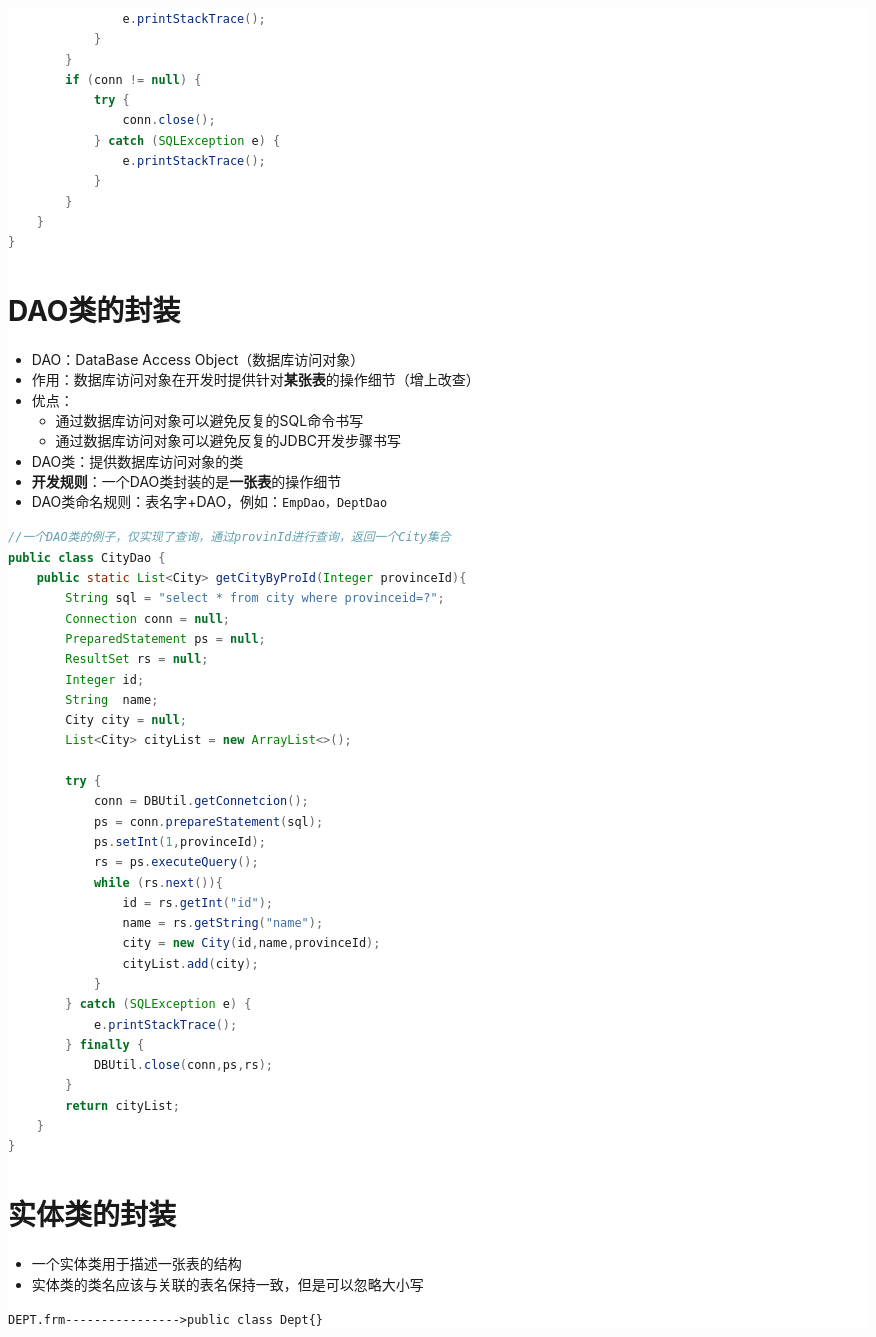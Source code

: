 ```java
                e.printStackTrace();
            }
        }
        if (conn != null) {
            try {
                conn.close();
            } catch (SQLException e) {
                e.printStackTrace();
            }
        }
    }
}
```
# DAO类的封装
- DAO：DataBase Access Object（数据库访问对象）
- 作用：数据库访问对象在开发时提供针对**某张表**的操作细节（增上改查）
- 优点：
    - 通过数据库访问对象可以避免反复的SQL命令书写
    - 通过数据库访问对象可以避免反复的JDBC开发步骤书写
- DAO类：提供数据库访问对象的类
- **开发规则**：一个DAO类封装的是**一张表**的操作细节
- DAO类命名规则：表名字+DAO，例如：`EmpDao，DeptDao`
```java
//一个DAO类的例子，仅实现了查询，通过provinId进行查询，返回一个City集合
public class CityDao {
    public static List<City> getCityByProId(Integer provinceId){
        String sql = "select * from city where provinceid=?";
        Connection conn = null;
        PreparedStatement ps = null;
        ResultSet rs = null;
        Integer id;
        String  name;
        City city = null;
        List<City> cityList = new ArrayList<>();

        try {
            conn = DBUtil.getConnetcion();
            ps = conn.prepareStatement(sql);
            ps.setInt(1,provinceId);
            rs = ps.executeQuery();
            while (rs.next()){
                id = rs.getInt("id");
                name = rs.getString("name");
                city = new City(id,name,provinceId);
                cityList.add(city);
            }
        } catch (SQLException e) {
            e.printStackTrace();
        } finally {
            DBUtil.close(conn,ps,rs);
        }
        return cityList;
    }
}
```
# 实体类的封装
- 一个实体类用于描述一张表的结构
- 实体类的类名应该与关联的表名保持一致，但是可以忽略大小写
```
DEPT.frm---------------->public class Dept{}
```